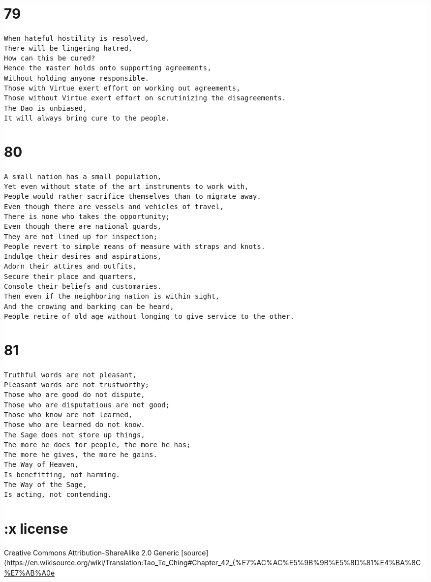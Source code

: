 # 79
<pre>
When hateful hostility is resolved,
There will be lingering hatred,
How can this be cured?
Hence the master holds onto supporting agreements,
Without holding anyone responsible.
Those with Virtue exert effort on working out agreements,
Those without Virtue exert effort on scrutinizing the disagreements.
The Dao is unbiased,
It will always bring cure to the people.
</pre>

# 80
<pre>
A small nation has a small population,
Yet even without state of the art instruments to work with,
People would rather sacrifice themselves than to migrate away.
Even though there are vessels and vehicles of travel,
There is none who takes the opportunity;
Even though there are national guards,
They are not lined up for inspection;
People revert to simple means of measure with straps and knots.
Indulge their desires and aspirations,
Adorn their attires and outfits,
Secure their place and quarters,
Console their beliefs and customaries.
Then even if the neighboring nation is within sight,
And the crowing and barking can be heard,
People retire of old age without longing to give service to the other.
</pre>

# 81
<pre>
Truthful words are not pleasant,
Pleasant words are not trustworthy;
Those who are good do not dispute,
Those who are disputatious are not good;
Those who know are not learned,
Those who are learned do not know.
The Sage does not store up things,
The more he does for people, the more he has;
The more he gives, the more he gains.
The Way of Heaven,
Is benefitting, not harming.
The Way of the Sage,
Is acting, not contending.
</pre>

# :x license
Creative Commons Attribution-ShareAlike 2.0 Generic
[source](https://en.wikisource.org/wiki/Translation:Tao_Te_Ching#Chapter_42_(%E7%AC%AC%E5%9B%9B%E5%8D%81%E4%BA%8C%E7%AB%A0e
